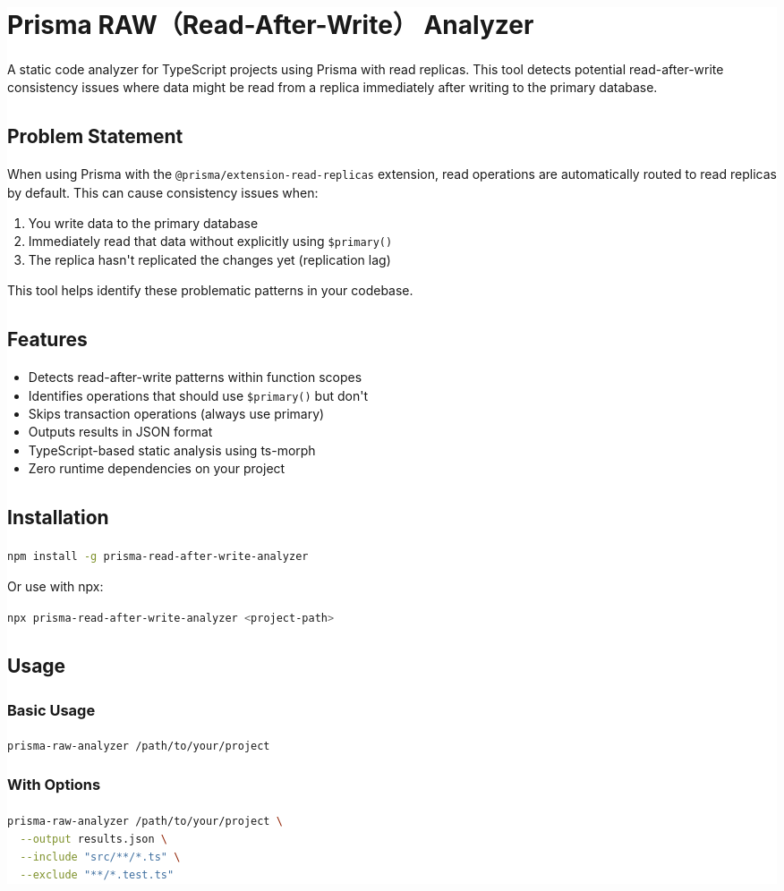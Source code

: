 # Prisma RAW（Read-After-Write） Analyzer

A static code analyzer for TypeScript projects using Prisma with read replicas. This tool detects potential read-after-write consistency issues where data might be read from a replica immediately after writing to the primary database.

## Problem Statement

When using Prisma with the `@prisma/extension-read-replicas` extension, read operations are automatically routed to read replicas by default. This can cause consistency issues when:

1. You write data to the primary database
2. Immediately read that data without explicitly using `$primary()`
3. The replica hasn't replicated the changes yet (replication lag)

This tool helps identify these problematic patterns in your codebase.

## Features

- Detects read-after-write patterns within function scopes
- Identifies operations that should use `$primary()` but don't
- Skips transaction operations (always use primary)
- Outputs results in JSON format
- TypeScript-based static analysis using ts-morph
- Zero runtime dependencies on your project

## Installation

```bash
npm install -g prisma-read-after-write-analyzer
```

Or use with npx:

```bash
npx prisma-read-after-write-analyzer <project-path>
```

## Usage

### Basic Usage

```bash
prisma-raw-analyzer /path/to/your/project
```

### With Options

```bash
prisma-raw-analyzer /path/to/your/project \
  --output results.json \
  --include "src/**/*.ts" \
  --exclude "**/*.test.ts"
```
